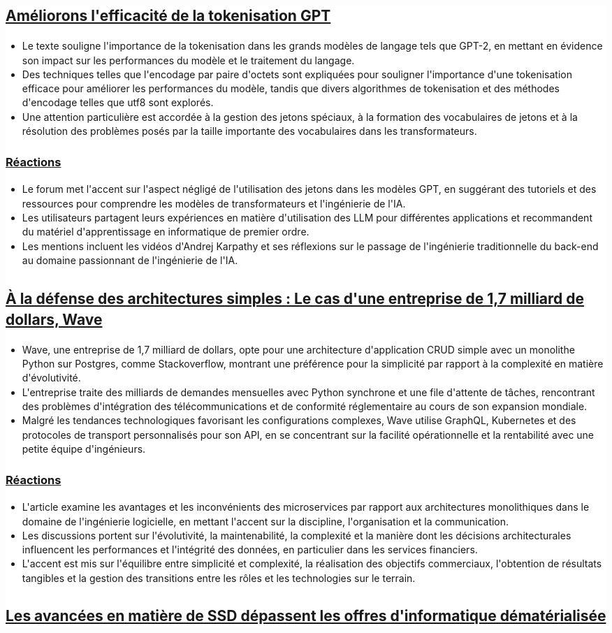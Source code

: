 ## [Améliorons l'efficacité de la tokenisation GPT](https://www.youtube.com/watch?v=zduSFxRajkE)

- Le texte souligne l'importance de la tokenisation dans les grands modèles de langage tels que GPT-2, en mettant en évidence son impact sur les performances du modèle et le traitement du langage.
- Des techniques telles que l'encodage par paire d'octets sont expliquées pour souligner l'importance d'une tokenisation efficace pour améliorer les performances du modèle, tandis que divers algorithmes de tokenisation et des méthodes d'encodage telles que utf8 sont explorés.
- Une attention particulière est accordée à la gestion des jetons spéciaux, à la formation des vocabulaires de jetons et à la résolution des problèmes posés par la taille importante des vocabulaires dans les transformateurs.

### [Réactions](https://news.ycombinator.com/item?id=39443965)

- Le forum met l'accent sur l'aspect négligé de l'utilisation des jetons dans les modèles GPT, en suggérant des tutoriels et des ressources pour comprendre les modèles de transformateurs et l'ingénierie de l'IA.
- Les utilisateurs partagent leurs expériences en matière d'utilisation des LLM pour différentes applications et recommandent du matériel d'apprentissage en informatique de premier ordre.
- Les mentions incluent les vidéos d'Andrej Karpathy et ses réflexions sur le passage de l'ingénierie traditionnelle du back-end au domaine passionnant de l'ingénierie de l'IA.

## [À la défense des architectures simples : Le cas d'une entreprise de 1,7 milliard de dollars, Wave](https://danluu.com/simple-architectures/)

- Wave, une entreprise de 1,7 milliard de dollars, opte pour une architecture d'application CRUD simple avec un monolithe Python sur Postgres, comme Stackoverflow, montrant une préférence pour la simplicité par rapport à la complexité en matière d'évolutivité.
- L'entreprise traite des milliards de demandes mensuelles avec Python synchrone et une file d'attente de tâches, rencontrant des problèmes d'intégration des télécommunications et de conformité réglementaire au cours de son expansion mondiale.
- Malgré les tendances technologiques favorisant les configurations complexes, Wave utilise GraphQL, Kubernetes et des protocoles de transport personnalisés pour son API, en se concentrant sur la facilité opérationnelle et la rentabilité avec une petite équipe d'ingénieurs.

### [Réactions](https://news.ycombinator.com/item?id=39440179)

- L'article examine les avantages et les inconvénients des microservices par rapport aux architectures monolithiques dans le domaine de l'ingénierie logicielle, en mettant l'accent sur la discipline, l'organisation et la communication.
- Les discussions portent sur l'évolutivité, la maintenabilité, la complexité et la manière dont les décisions architecturales influencent les performances et l'intégrité des données, en particulier dans les services financiers.
- L'accent est mis sur l'équilibre entre simplicité et complexité, la réalisation des objectifs commerciaux, l'obtention de résultats tangibles et la gestion des transitions entre les rôles et les technologies sur le terrain.

## [Les avancées en matière de SSD dépassent les offres d'informatique dématérialisée](http://databasearchitects.blogspot.com/2024/02/ssds-have-become-ridiculously-fast.html)
